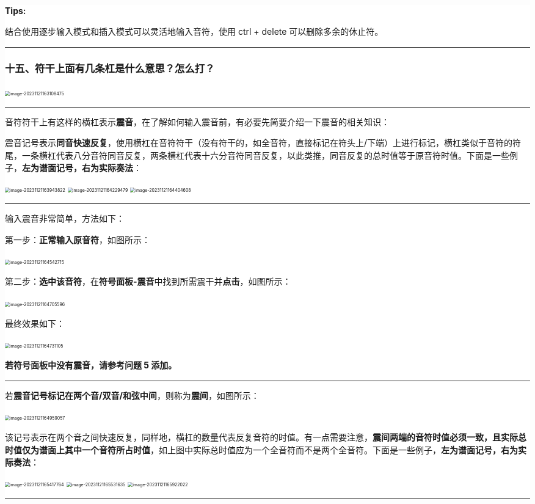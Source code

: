 
**Tips:**

结合使用逐步输入模式和插入模式可以灵活地输入音符，使用 ctrl + delete 可以删除多余的休止符。

---

### <span id="震音">十五、符干上面有几条杠是什么意思？怎么打？</span>

<img src="C:\Users\14212\AppData\Roaming\Typora\typora-user-images\image-20231121163108475.png" alt="image-20231121163108475" style="zoom:50%;" />

---

音符符干上有这样的横杠表示**震音**，在了解如何输入震音前，有必要先简要介绍一下震音的相关知识：

震音记号表示**同音快速反复**，使用横杠在音符符干（没有符干的，如全音符，直接标记在符头上/下端）上进行标记，横杠类似于音符的符尾，一条横杠代表八分音符同音反复，两条横杠代表十六分音符同音反复，以此类推，同音反复的总时值等于原音符时值。下面是一些例子，**左为谱面记号，右为实际奏法**：

<img src="C:\Users\14212\AppData\Roaming\Typora\typora-user-images\image-20231121163943822.png" alt="image-20231121163943822" style="zoom:50%;" />

<img src="C:\Users\14212\AppData\Roaming\Typora\typora-user-images\image-20231121164229479.png" alt="image-20231121164229479" style="zoom:50%;" />

<img src="C:\Users\14212\AppData\Roaming\Typora\typora-user-images\image-20231121164404608.png" alt="image-20231121164404608" style="zoom:50%;" />

---

输入震音非常简单，方法如下：

第一步：**正常输入原音符**，如图所示：

<img src="C:\Users\14212\AppData\Roaming\Typora\typora-user-images\image-20231121164542715.png" alt="image-20231121164542715" style="zoom:50%;" />

第二步：**选中该音符**，在**符号面板-震音**中找到所需震干并**点击**，如图所示：

<img src="C:\Users\14212\AppData\Roaming\Typora\typora-user-images\image-20231121164705596.png" alt="image-20231121164705596" style="zoom:50%;" />

最终效果如下：

<img src="C:\Users\14212\AppData\Roaming\Typora\typora-user-images\image-20231121164731105.png" alt="image-20231121164731105" style="zoom:50%;" />

**若符号面板中没有震音，请参考问题 5 添加。**

---

若**震音记号标记在两个音/双音/和弦中间**，则称为**震间**，如图所示：

<img src="C:\Users\14212\AppData\Roaming\Typora\typora-user-images\image-20231121164959057.png" alt="image-20231121164959057" style="zoom:50%;" />

该记号表示在两个音之间快速反复，同样地，横杠的数量代表反复音符的时值。有一点需要注意，**震间两端的音符时值必须一致，且实际总时值仅为谱面上其中一个音符所占时值**，如上图中实际总时值应为一个全音符而不是两个全音符。下面是一些例子，**左为谱面记号，右为实际奏法**：

<img src="C:\Users\14212\AppData\Roaming\Typora\typora-user-images\image-20231121165417764.png" alt="image-20231121165417764" style="zoom:50%;" />

<img src="C:\Users\14212\AppData\Roaming\Typora\typora-user-images\image-20231121165531635.png" alt="image-20231121165531635" style="zoom:50%;" />

<img src="C:\Users\14212\AppData\Roaming\Typora\typora-user-images\image-20231121165922022.png" alt="image-20231121165922022" style="zoom:50%;" />

---